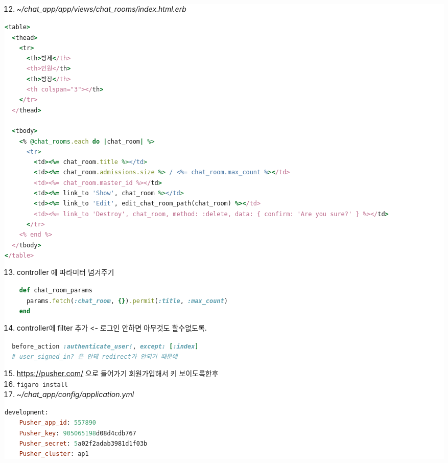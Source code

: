 12. *~/chat_app/app/views/chat_rooms/index.html.erb*

```ruby
<table>
  <thead>
    <tr>
      <th>방제</th>
      <th>인원</th>
      <th>방장</th>
      <th colspan="3"></th>
    </tr>
  </thead>

  <tbody>
    <% @chat_rooms.each do |chat_room| %>
      <tr>
        <td><%= chat_room.title %></td>
        <td><%= chat_room.admissions.size %> / <%= chat_room.max_count %></td>
        <td><%= chat_room.master_id %></td>
        <td><%= link_to 'Show', chat_room %></td>
        <td><%= link_to 'Edit', edit_chat_room_path(chat_room) %></td>
        <td><%= link_to 'Destroy', chat_room, method: :delete, data: { confirm: 'Are you sure?' } %></td>
      </tr>
    <% end %>
  </tbody>
</table>
```

13. controller 에 파라미터 넘겨주기

```ruby
    def chat_room_params
      params.fetch(:chat_room, {}).permit(:title, :max_count)
    end
```

14. controller에 filter 추가 <- 로그인 안하면 아무것도 할수없도록.

```ruby
  before_action :authenticate_user!, except: [:index]
  # user_signed_in? 은 안돼 redirect가 안되기 때문에
```

15. https://pusher.com/ 으로 들어가기 회원가입해서 키 보이도록한후
16. `figaro install`
17. *~/chat_app/config/application.yml* 

```ruby
development:
    Pusher_app_id: 557890
    Pusher_key: 905065198d08d4cdb767
    Pusher_secret: 5a02f2adab3981d1f03b
    Pusher_cluster: ap1
```
